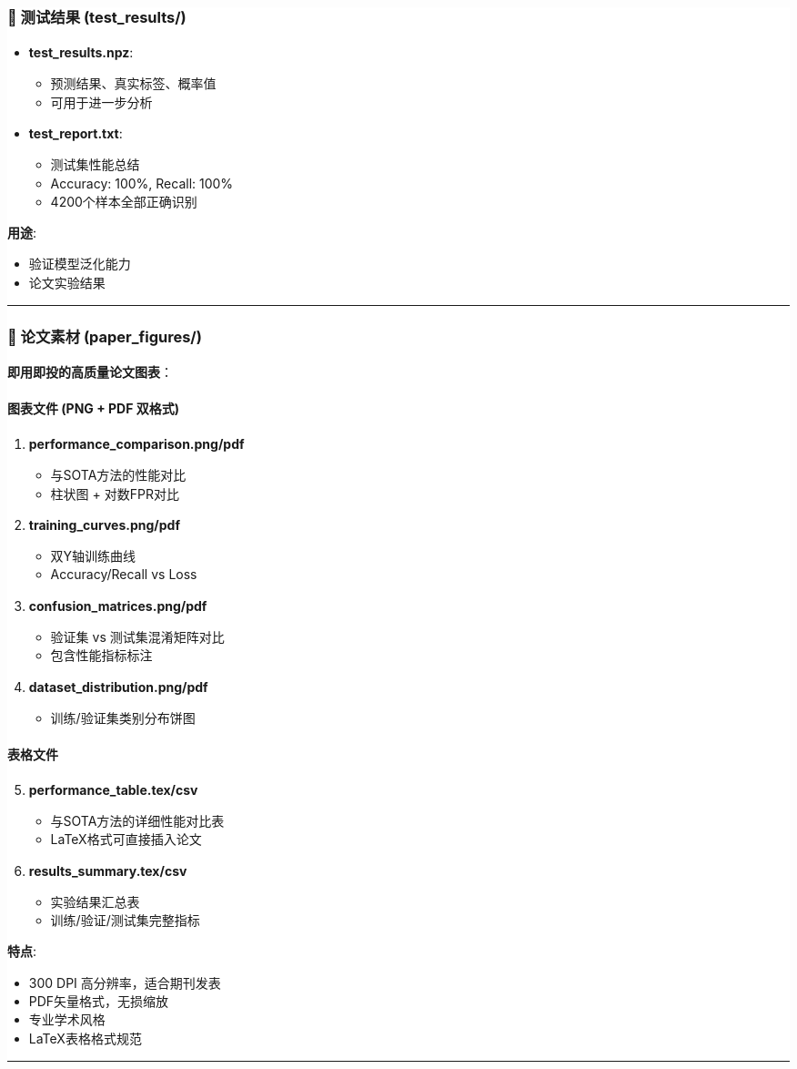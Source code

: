 ### 🧪 测试结果 (test_results/)

- **test_results.npz**: 
  - 预测结果、真实标签、概率值
  - 可用于进一步分析

- **test_report.txt**:
  - 测试集性能总结
  - Accuracy: 100%, Recall: 100%
  - 4200个样本全部正确识别

**用途**: 
- 验证模型泛化能力
- 论文实验结果

---

### 📑 论文素材 (paper_figures/)

**即用即投的高质量论文图表**：

#### 图表文件 (PNG + PDF 双格式)

1. **performance_comparison.png/pdf**
   - 与SOTA方法的性能对比
   - 柱状图 + 对数FPR对比

2. **training_curves.png/pdf**
   - 双Y轴训练曲线
   - Accuracy/Recall vs Loss

3. **confusion_matrices.png/pdf**
   - 验证集 vs 测试集混淆矩阵对比
   - 包含性能指标标注

4. **dataset_distribution.png/pdf**
   - 训练/验证集类别分布饼图

#### 表格文件

5. **performance_table.tex/csv**
   - 与SOTA方法的详细性能对比表
   - LaTeX格式可直接插入论文

6. **results_summary.tex/csv**
   - 实验结果汇总表
   - 训练/验证/测试集完整指标

**特点**:
- 300 DPI 高分辨率，适合期刊发表
- PDF矢量格式，无损缩放
- 专业学术风格
- LaTeX表格格式规范

---
